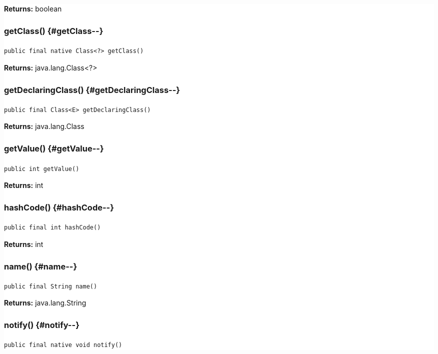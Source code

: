 **Returns:**
boolean
### getClass() {#getClass--}
```
public final native Class<?> getClass()
```




**Returns:**
java.lang.Class<?>
### getDeclaringClass() {#getDeclaringClass--}
```
public final Class<E> getDeclaringClass()
```




**Returns:**
java.lang.Class<E>
### getValue() {#getValue--}
```
public int getValue()
```




**Returns:**
int
### hashCode() {#hashCode--}
```
public final int hashCode()
```




**Returns:**
int
### name() {#name--}
```
public final String name()
```




**Returns:**
java.lang.String
### notify() {#notify--}
```
public final native void notify()
```



